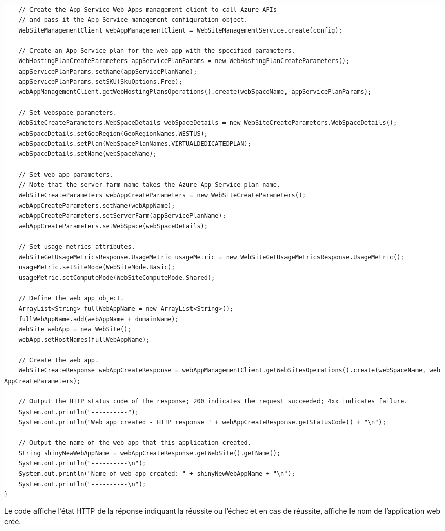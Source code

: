         // Create the App Service Web Apps management client to call Azure APIs
        // and pass it the App Service management configuration object.
        WebSiteManagementClient webAppManagementClient = WebSiteManagementService.create(config);

        // Create an App Service plan for the web app with the specified parameters.
        WebHostingPlanCreateParameters appServicePlanParams = new WebHostingPlanCreateParameters();
        appServicePlanParams.setName(appServicePlanName);
        appServicePlanParams.setSKU(SkuOptions.Free);
        webAppManagementClient.getWebHostingPlansOperations().create(webSpaceName, appServicePlanParams);

        // Set webspace parameters.
        WebSiteCreateParameters.WebSpaceDetails webSpaceDetails = new WebSiteCreateParameters.WebSpaceDetails();
        webSpaceDetails.setGeoRegion(GeoRegionNames.WESTUS);
        webSpaceDetails.setPlan(WebSpacePlanNames.VIRTUALDEDICATEDPLAN);
        webSpaceDetails.setName(webSpaceName);

        // Set web app parameters.
        // Note that the server farm name takes the Azure App Service plan name.
        WebSiteCreateParameters webAppCreateParameters = new WebSiteCreateParameters();
        webAppCreateParameters.setName(webAppName);
        webAppCreateParameters.setServerFarm(appServicePlanName);
        webAppCreateParameters.setWebSpace(webSpaceDetails);

        // Set usage metrics attributes.
        WebSiteGetUsageMetricsResponse.UsageMetric usageMetric = new WebSiteGetUsageMetricsResponse.UsageMetric();
        usageMetric.setSiteMode(WebSiteMode.Basic);
        usageMetric.setComputeMode(WebSiteComputeMode.Shared);

        // Define the web app object.
        ArrayList<String> fullWebAppName = new ArrayList<String>();
        fullWebAppName.add(webAppName + domainName);
        WebSite webApp = new WebSite();
        webApp.setHostNames(fullWebAppName);

        // Create the web app.
        WebSiteCreateResponse webAppCreateResponse = webAppManagementClient.getWebSitesOperations().create(webSpaceName, webAppCreateParameters);

        // Output the HTTP status code of the response; 200 indicates the request succeeded; 4xx indicates failure.
        System.out.println("----------");
        System.out.println("Web app created - HTTP response " + webAppCreateResponse.getStatusCode() + "\n");

        // Output the name of the web app that this application created.
        String shinyNewWebAppName = webAppCreateResponse.getWebSite().getName();
        System.out.println("----------\n");
        System.out.println("Name of web app created: " + shinyNewWebAppName + "\n");
        System.out.println("----------\n");
    }

Le code affiche l’état HTTP de la réponse indiquant la réussite ou l’échec et en cas de réussite, affiche le nom de l’application web créé.
